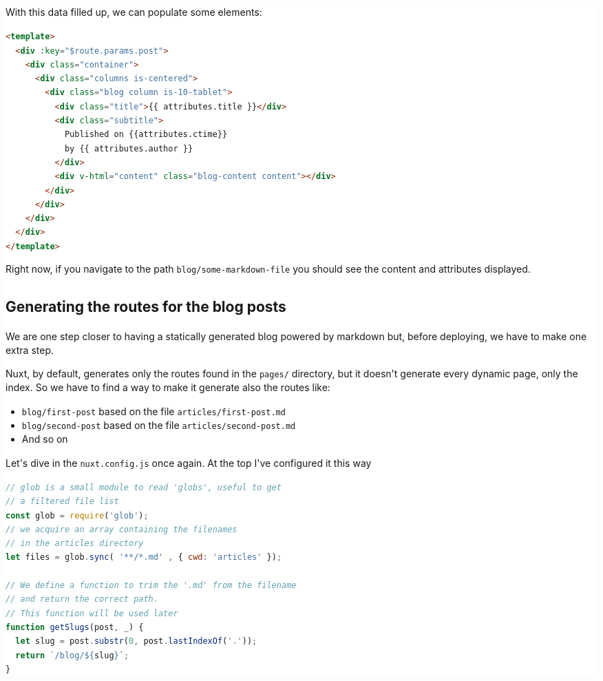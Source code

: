 With this data filled up, we can populate some elements:

```html
<template>
  <div :key="$route.params.post">
    <div class="container">
      <div class="columns is-centered">
        <div class="blog column is-10-tablet">
          <div class="title">{{ attributes.title }}</div>
          <div class="subtitle">
            Published on {{attributes.ctime}}
            by {{ attributes.author }}
          </div>
          <div v-html="content" class="blog-content content"></div>
        </div>
      </div>
    </div>
  </div>
</template>
```

Right now, if you navigate to the path `blog/some-markdown-file` you should see the content and attributes displayed.

## Generating the routes for the blog posts

We are one step closer to having a statically generated blog powered by markdown but, before deploying, we have to make one extra step.

Nuxt, by default, generates only the routes found in the `pages/` directory, but it doesn't generate every dynamic page, only the index. So we have to find  a way to make it generate also the routes like:

- `blog/first-post` based on the file `articles/first-post.md`
- `blog/second-post` based on the file `articles/second-post.md`
- And so on

Let's dive in the `nuxt.config.js` once again. At the top I've configured it this way

```javascript
// glob is a small module to read 'globs', useful to get
// a filtered file list
const glob = require('glob');
// we acquire an array containing the filenames
// in the articles directory
let files = glob.sync( '**/*.md' , { cwd: 'articles' });

// We define a function to trim the '.md' from the filename
// and return the correct path.
// This function will be used later
function getSlugs(post, _) {
  let slug = post.substr(0, post.lastIndexOf('.'));
  return `/blog/${slug}`;
}
```
